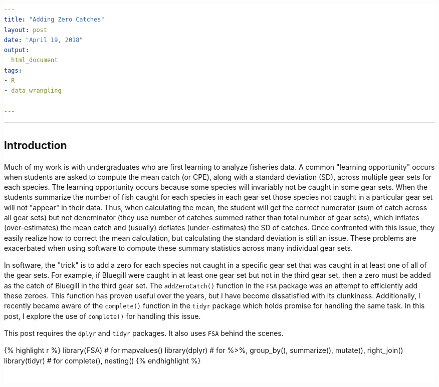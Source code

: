 ```yaml
---
title: "Adding Zero Catches"
layout: post
date: "April 19, 2018"
output:
  html_document
tags:
- R
- data_wrangling

---
```





----

## Introduction

Much of my work is with undergraduates who are first learning to analyze fisheries data. A common "learning opportunity" occurs when students are asked to compute the mean catch (or CPE), along with a standard deviation (SD), across multiple gear sets for each species. The learning opportunity occurs because some species will invariably not be caught in some gear sets. When the students summarize the number of fish caught for each species in each gear set those species not caught in a particular gear set will not "appear" in their data. Thus, when calculating the mean, the student will get the correct numerator (sum of catch across all gear sets) but not denominator (they use number of catches summed rather than total number of gear sets), which inflates (over-estimates) the mean catch and (usually) deflates (under-estimates) the SD of catches. Once confronted with this issue, they easily realize how to correct the mean calculation, but calculating the standard deviation is still an issue. These problems are exacerbated when using software to compute these summary statistics across many individual gear sets.

In software, the "trick" is to add a zero for each species not caught in a specific gear set that was caught in at least one of all of the gear sets. For example, if Bluegill were caught in at least one gear set but not in the third gear set, then a zero must be added as the catch of Bluegill in the third gear set. The `addZeroCatch()` function in the `FSA` package was an attempt to efficiently add these zeroes. This function has proven useful over the years, but I have become dissatisfied with its clunkiness. Additionally, I recently became aware of the `complete()` function in the `tidyr` package which holds promise for handling the same task. In this post, I explore the use of `complete()` for handling this issue.

This post requires the `dplyr` and `tidyr` packages. It also uses `FSA` behind the scenes.


{% highlight r %}
library(FSA)      # for mapvalues()
library(dplyr)    # for %>%, group_by(), summarize(), mutate(), right_join()
library(tidyr)    # for complete(), nesting()
{% endhighlight %}


<br>
